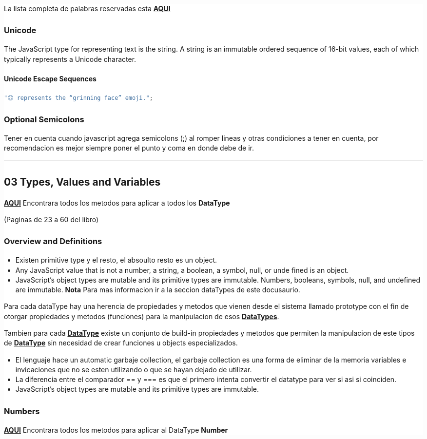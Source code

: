 La lista completa de palabras reservadas esta [**AQUI**](/javascript/reservedWords)

### Unicode

The JavaScript type for representing text is the string. A string is an immutable ordered sequence of 16-bit values, each of which typically represents a Unicode character.

#### Unicode Escape Sequences

```javascript
"😊 represents the “grinning face” emoji.";
```

### Optional Semicolons

Tener en cuenta cuando javascript agrega semicolons (;) al romper lineas y otras condiciones a tener en cuenta, por recomendacion es mejor siempre poner el punto y coma en donde debe de ir.

---

## 03 Types, Values and Variables

[**AQUI**](https://www.w3schools.com/jsref/jsref_obj_global.asp) Encontrara todos los metodos para aplicar a todos los **DataType**

(Paginas de 23 a 60 del libro)

### Overview and Definitions

- Existen primitive type y el resto, el absoulto resto es un object.
- Any JavaScript value that is not a number, a string, a boolean, a symbol, null, or unde fined is an object.
- JavaScript’s object types are mutable and its primitive types are immutable. Numbers, booleans, symbols, null, and undefined are
  immutable. **Nota** Para mas informacion ir a la seccion dataTypes de este docusaurio.

Para cada dataType hay una herencia de propiedades y metodos que vienen desde el sistema llamado prototype con el fin de otorgar propiedades y metodos (funciones) para la manipulacion de esos [**DataTypes**](dataTypes).

Tambien para cada [**DataType**](https://www.w3schools.com/jsref/default.asp) existe un conjunto de build-in propiedades y metodos que permiten la manipulacion de este tipos de [**DataType**](https://www.w3schools.com/jsref/default.asp) sin necesidad de crear funciones u objects especializados.

- El lenguaje hace un automatic garbaje collection, el garbaje collection es una forma de eliminar de la memoria variables e invicaciones que no se esten utilizando o que se hayan dejado de utilizar.
- La diferencia entre el comparador == y === es que el primero intenta convertir el datatype para ver si asi si coinciden.
- JavaScript’s object types are mutable and its primitive types are immutable.

### Numbers

[**AQUI**](https://www.w3schools.com/jsref/jsref_obj_number.asp) Encontrara todos los metodos para aplicar al DataType **Number**
